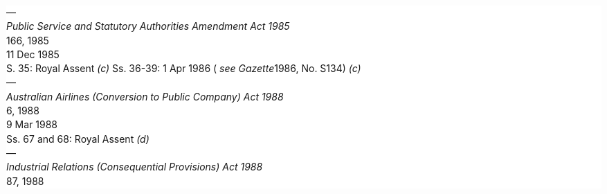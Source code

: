  </td>
  <td colspan="1" align="left">
    <div>&#151;</div>

  </td>
</tr>
<tr align="left">
  <td colspan="1" align="left">
    <div><i>Public Service and Statutory Authorities Amendment Act 1985</i></div>

  </td>
  <td colspan="1" align="left">
    <div>166, 1985</div>

  </td>
  <td colspan="1" align="left">
    <div>11 Dec 1985</div>

  </td>
  <td colspan="1" align="left">
    <div>S. 35: Royal Assent <i>(c)</i> 
Ss. 36-39: 1 Apr 1986 ( <i>see Gazette</i>1986, No. S134) <i>(c)</i></div>

  </td>
  <td colspan="1" align="left">
    <div>&#151;</div>

  </td>
</tr>
<tr align="left">
  <td colspan="1" align="left">
    <div><i>Australian Airlines (Conversion to Public Company) Act 1988</i></div>

  </td>
  <td colspan="1" align="left">
    <div>6, 1988</div>

  </td>
  <td colspan="1" align="left">
    <div>9 Mar 1988</div>

  </td>
  <td colspan="1" align="left">
    <div>Ss. 67 and 68: Royal Assent <i>(d)</i></div>

  </td>
  <td colspan="1" align="left">
    <div>&#151;</div>

  </td>
</tr>
<tr align="left">
  <td colspan="1" align="left">
    <div><i>Industrial Relations (Consequential Provisions) Act 1988</i></div>

  </td>
  <td colspan="1" align="left">
    <div>87, 1988</div>
